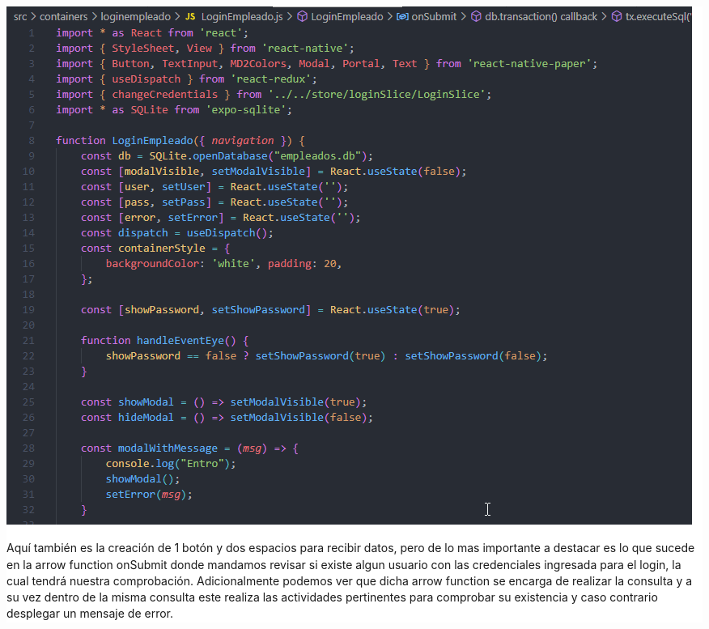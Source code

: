 ![!\[Alt text\](assets/README/image.png-11)](assets/README/image-11.png)

Aquí también es la creación de 1 botón y dos espacios para recibir datos, pero de lo mas importante a destacar es lo que sucede en la arrow function onSubmit donde mandamos revisar si existe algun usuario con las credenciales ingresada para el login, la cual tendrá nuestra comprobación. Adicionalmente podemos ver que dicha arrow function se encarga de realizar la consulta y a su vez dentro de la misma consulta este realiza las actividades pertinentes para comprobar su existencia y caso contrario desplegar un mensaje de error.        
